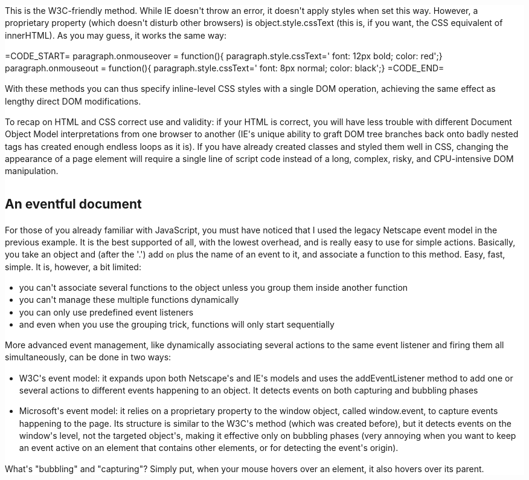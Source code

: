 This is the W3C-friendly method. While IE doesn't throw an error, it doesn't apply styles when set this way. However, a proprietary property (which doesn't disturb other browsers) is object.style.cssText (this is, if you want, the CSS equivalent of innerHTML). As you may guess, it works the same way:

=CODE_START=
paragraph.onmouseover = function(){
	paragraph.style.cssText='
		font: 12px bold;
		color: red';}
paragraph.onmouseout = function(){
	paragraph.style.cssText='
		font: 8px normal;
		color: black';}
=CODE_END=

With these methods you can thus specify inline-level CSS styles with a single DOM operation, achieving the same effect as lengthy direct DOM modifications.

To recap on HTML and CSS correct use and validity: if your HTML is correct, you will have less trouble with different Document Object Model interpretations from one browser to another (IE's unique ability to graft DOM tree branches back onto badly nested tags has created enough endless loops as it is). If you have already created classes and styled them well in CSS, changing the appearance of a page element will require a single line of script code instead of a long, complex, risky, and CPU-intensive DOM manipulation.

## An eventful document

For those of you already familiar with JavaScript, you must have noticed that I used the legacy Netscape event model in the previous example. It is the best supported of all, with the lowest overhead, and is really easy to use for simple actions. Basically, you take an object and (after the '.') add `on` plus the name of an event to it, and associate a function to this method. Easy, fast, simple. It is, however, a bit limited:

* you can't associate several functions to the object unless you group them inside another function
* you can't manage these multiple functions dynamically
* you can only use predefined event listeners
* and even when you use the grouping trick, functions will only start sequentially

More advanced event management, like dynamically associating several actions to the same event listener and firing them all simultaneously, can be done in two ways:

* W3C's event model: it expands upon both Netscape's and IE's models and uses the addEventListener method to add one or several actions to different events happening to an object. It detects events on both capturing and bubbling phases

* Microsoft's event model: it relies on a proprietary property to the window object, called window.event, to capture events happening to the page. Its structure is similar to the W3C's method (which was created before), but it detects events on the window's level, not the targeted object's, making it effective only on bubbling phases (very annoying when you want to keep an event active on an element that contains other elements, or for detecting the event's origin).

What's "bubbling" and "capturing"? Simply put, when your mouse hovers over an element, it also hovers over its parent. 
